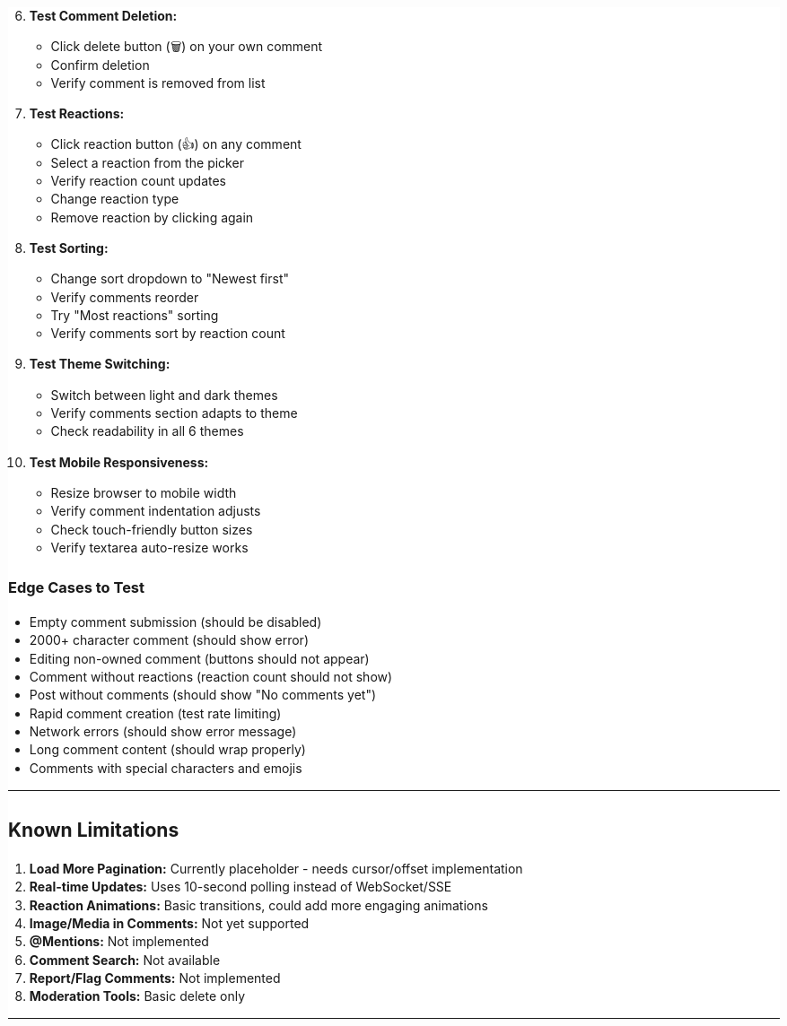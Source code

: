 6. **Test Comment Deletion:**
   - Click delete button (🗑️) on your own comment
   - Confirm deletion
   - Verify comment is removed from list

7. **Test Reactions:**
   - Click reaction button (👍) on any comment
   - Select a reaction from the picker
   - Verify reaction count updates
   - Change reaction type
   - Remove reaction by clicking again

8. **Test Sorting:**
   - Change sort dropdown to "Newest first"
   - Verify comments reorder
   - Try "Most reactions" sorting
   - Verify comments sort by reaction count

9. **Test Theme Switching:**
   - Switch between light and dark themes
   - Verify comments section adapts to theme
   - Check readability in all 6 themes

10. **Test Mobile Responsiveness:**
    - Resize browser to mobile width
    - Verify comment indentation adjusts
    - Check touch-friendly button sizes
    - Verify textarea auto-resize works

### Edge Cases to Test

- Empty comment submission (should be disabled)
- 2000+ character comment (should show error)
- Editing non-owned comment (buttons should not appear)
- Comment without reactions (reaction count should not show)
- Post without comments (should show "No comments yet")
- Rapid comment creation (test rate limiting)
- Network errors (should show error message)
- Long comment content (should wrap properly)
- Comments with special characters and emojis

---

## Known Limitations

1. **Load More Pagination:** Currently placeholder - needs cursor/offset implementation
2. **Real-time Updates:** Uses 10-second polling instead of WebSocket/SSE
3. **Reaction Animations:** Basic transitions, could add more engaging animations
4. **Image/Media in Comments:** Not yet supported
5. **@Mentions:** Not implemented
6. **Comment Search:** Not available
7. **Report/Flag Comments:** Not implemented
8. **Moderation Tools:** Basic delete only

---